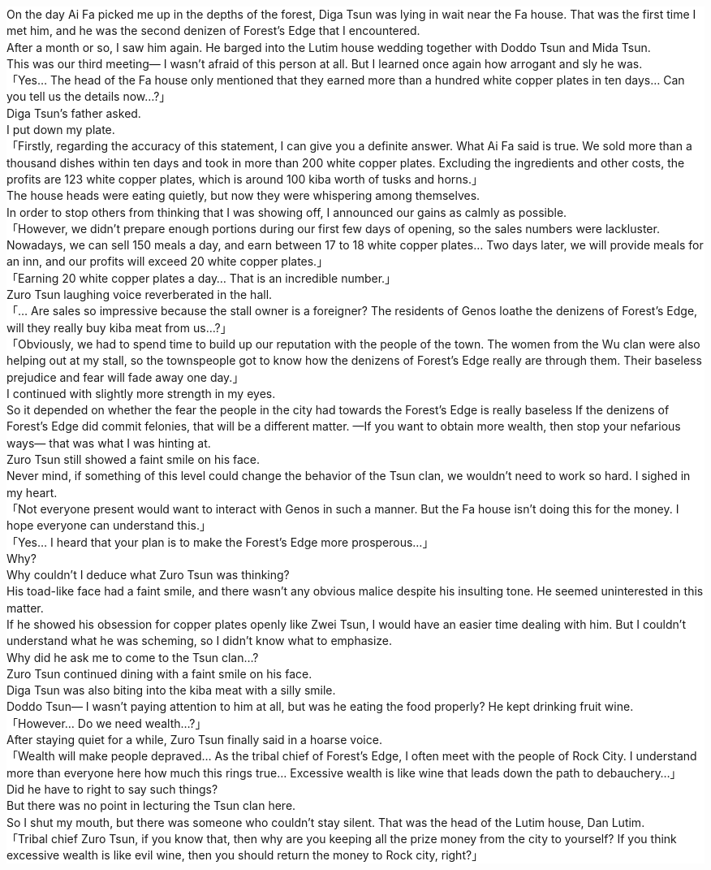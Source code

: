 On the day Ai Fa picked me up in the depths of the forest, Diga Tsun was lying in wait near the Fa house. That was the first time I met him, and he was the second denizen of Forest’s Edge that I encountered.<br/>
After a month or so, I saw him again. He barged into the Lutim house wedding together with Doddo Tsun and Mida Tsun.<br/>
This was our third meeting— I wasn’t afraid of this person at all. But I learned once again how arrogant and sly he was.<br/>
「Yes… The head of the Fa house only mentioned that they earned more than a hundred white copper plates in ten days… Can you tell us the details now…?」<br/>
Diga Tsun’s father asked.<br/>
I put down my plate.<br/>
「Firstly, regarding the accuracy of this statement, I can give you a definite answer. What Ai Fa said is true. We sold more than a thousand dishes within ten days and took in more than 200 white copper plates. Excluding the ingredients and other costs, the profits are 123 white copper plates, which is around 100 kiba worth of tusks and horns.」<br/>
The house heads were eating quietly, but now they were whispering among themselves.<br/>
In order to stop others from thinking that I was showing off, I announced our gains as calmly as possible.<br/>
「However, we didn’t prepare enough portions during our first few days of opening, so the sales numbers were lackluster. Nowadays, we can sell 150 meals a day, and earn between 17 to 18 white copper plates… Two days later, we will provide meals for an inn, and our profits will exceed 20 white copper plates.」<br/>
「Earning 20 white copper plates a day… That is an incredible number.」<br/>
Zuro Tsun laughing voice reverberated in the hall.<br/>
「… Are sales so impressive because the stall owner is a foreigner? The residents of Genos loathe the denizens of Forest’s Edge, will they really buy kiba meat from us…?」<br/>
「Obviously, we had to spend time to build up our reputation with the people of the town. The women from the Wu clan were also helping out at my stall, so the townspeople got to know how the denizens of Forest’s Edge really are through them. Their baseless prejudice and fear will fade away one day.」<br/>
I continued with slightly more strength in my eyes.<br/>
So it depended on whether the fear the people in the city had towards the Forest’s Edge is really baseless If the denizens of Forest’s Edge did commit felonies, that will be a different matter. —If you want to obtain more wealth, then stop your nefarious ways— that was what I was hinting at.<br/>
Zuro Tsun still showed a faint smile on his face.<br/>
Never mind, if something of this level could change the behavior of the Tsun clan, we wouldn’t need to work so hard. I sighed in my heart.<br/>
「Not everyone present would want to interact with Genos in such a manner. But the Fa house isn’t doing this for the money. I hope everyone can understand this.」<br/>
「Yes… I heard that your plan is to make the Forest’s Edge more prosperous…」<br/>
Why?<br/>
Why couldn’t I deduce what Zuro Tsun was thinking?<br/>
His toad-like face had a faint smile, and there wasn’t any obvious malice despite his insulting tone. He seemed uninterested in this matter.<br/>
If he showed his obsession for copper plates openly like Zwei Tsun, I would have an easier time dealing with him. But I couldn’t understand what he was scheming, so I didn’t know what to emphasize.<br/>
Why did he ask me to come to the Tsun clan…?<br/>
Zuro Tsun continued dining with a faint smile on his face.<br/>
Diga Tsun was also biting into the kiba meat with a silly smile.<br/>
Doddo Tsun— I wasn’t paying attention to him at all, but was he eating the food properly? He kept drinking fruit wine.<br/>
「However… Do we need wealth…?」<br/>
After staying quiet for a while, Zuro Tsun finally said in a hoarse voice.<br/>
「Wealth will make people depraved… As the tribal chief of Forest’s Edge, I often meet with the people of Rock City. I understand more than everyone here how much this rings true… Excessive wealth is like wine that leads down the path to debauchery…」<br/>
Did he have to right to say such things?<br/>
But there was no point in lecturing the Tsun clan here.<br/>
So I shut my mouth, but there was someone who couldn’t stay silent. That was the head of the Lutim house, Dan Lutim.<br/>
「Tribal chief Zuro Tsun, if you know that, then why are you keeping all the prize money from the city to yourself? If you think excessive wealth is like evil wine, then you should return the money to Rock city, right?」<br/>